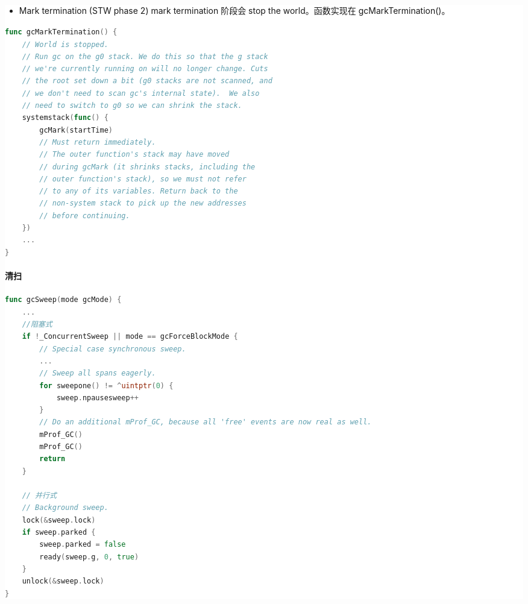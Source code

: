 ```go
```
* Mark termination (STW phase 2)
mark termination 阶段会 stop the world。函数实现在 gcMarkTermination()。

```go
func gcMarkTermination() {
    // World is stopped.
    // Run gc on the g0 stack. We do this so that the g stack
    // we're currently running on will no longer change. Cuts
    // the root set down a bit (g0 stacks are not scanned, and
    // we don't need to scan gc's internal state).  We also
    // need to switch to g0 so we can shrink the stack.
    systemstack(func() {
        gcMark(startTime)
        // Must return immediately.
        // The outer function's stack may have moved
        // during gcMark (it shrinks stacks, including the
        // outer function's stack), so we must not refer
        // to any of its variables. Return back to the
        // non-system stack to pick up the new addresses
        // before continuing.
    })
    ...
}
```

#### 清扫
```go
func gcSweep(mode gcMode) {
    ...
    //阻塞式
    if !_ConcurrentSweep || mode == gcForceBlockMode {
        // Special case synchronous sweep.
        ...
        // Sweep all spans eagerly.
        for sweepone() != ^uintptr(0) {
            sweep.npausesweep++
        }
        // Do an additional mProf_GC, because all 'free' events are now real as well.
        mProf_GC()
        mProf_GC()
        return
    }
  	
    // 并行式
    // Background sweep.
    lock(&sweep.lock)
    if sweep.parked {
        sweep.parked = false
        ready(sweep.g, 0, true)
    }
    unlock(&sweep.lock)
}
```
